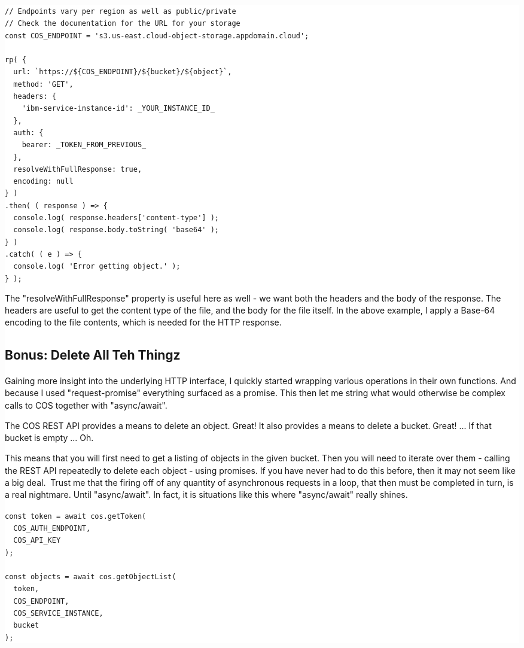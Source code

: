    // Endpoints vary per region as well as public/private
    // Check the documentation for the URL for your storage
    const COS_ENDPOINT = 's3.us-east.cloud-object-storage.appdomain.cloud';
    
    rp( {
      url: `https://${COS_ENDPOINT}/${bucket}/${object}`,
      method: 'GET',
      headers: {
        'ibm-service-instance-id': _YOUR_INSTANCE_ID_
      },
      auth: {
        bearer: _TOKEN_FROM_PREVIOUS_
      },
      resolveWithFullResponse: true,
      encoding: null
    } )
    .then( ( response ) => {
      console.log( response.headers['content-type'] );
      console.log( response.body.toString( 'base64' );
    } )
    .catch( ( e ) => {
      console.log( 'Error getting object.' );
    } );
    

The "resolveWithFullResponse" property is useful here as well - we want both the headers and the body of the response. The headers are useful to get the content type of the file, and the body for the file itself. In the above example, I apply a Base-64 encoding to the file contents, which is needed for the HTTP response.

## Bonus: Delete All Teh Thingz

Gaining more insight into the underlying HTTP interface, I quickly started wrapping various operations in their own functions. And because I used "request-promise" everything surfaced as a promise. This then let me string what would otherwise be complex calls to COS together with "async/await".

The COS REST API provides a means to delete an object. Great! It also provides a means to delete a bucket. Great! ... If that bucket is empty ... Oh.

This means that you will first need to get a listing of objects in the given bucket. Then you will need to iterate over them - calling the REST API repeatedly to delete each object - using promises. If you have never had to do this before, then it may not seem like a big deal.  Trust me that the firing off of any quantity of asynchronous requests in a loop, that then must be completed in turn, is a real nightmare. Until "async/await". In fact, it is situations like this where "async/await" really shines.

    const token = await cos.getToken( 
      COS_AUTH_ENDPOINT, 
      COS_API_KEY 
    );
    
    const objects = await cos.getObjectList( 
      token, 
      COS_ENDPOINT, 
      COS_SERVICE_INSTANCE, 
      bucket 
    );
    